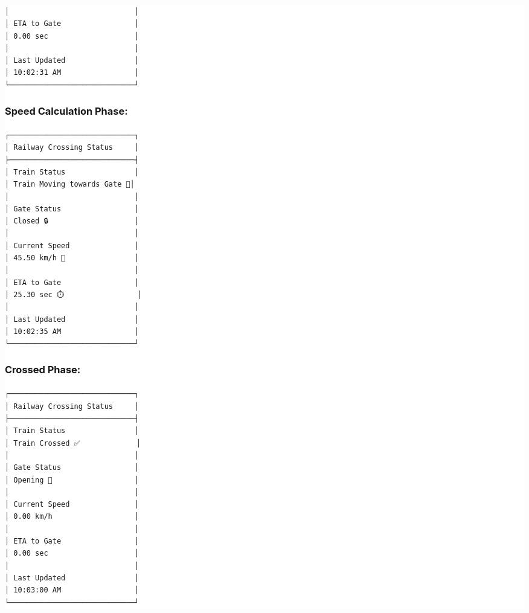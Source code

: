 ```
│                             │
│ ETA to Gate                 │
│ 0.00 sec                    │
│                             │
│ Last Updated                │
│ 10:02:31 AM                 │
└─────────────────────────────┘
```

### Speed Calculation Phase:
```
┌─────────────────────────────┐
│ Railway Crossing Status     │
├─────────────────────────────┤
│ Train Status                │
│ Train Moving towards Gate 🚂│
│                             │
│ Gate Status                 │
│ Closed 🔒                    │
│                             │
│ Current Speed               │
│ 45.50 km/h 💨                │
│                             │
│ ETA to Gate                 │
│ 25.30 sec ⏱️                 │
│                             │
│ Last Updated                │
│ 10:02:35 AM                 │
└─────────────────────────────┘
```

### Crossed Phase:
```
┌─────────────────────────────┐
│ Railway Crossing Status     │
├─────────────────────────────┤
│ Train Status                │
│ Train Crossed ✅             │
│                             │
│ Gate Status                 │
│ Opening 🚪                   │
│                             │
│ Current Speed               │
│ 0.00 km/h                   │
│                             │
│ ETA to Gate                 │
│ 0.00 sec                    │
│                             │
│ Last Updated                │
│ 10:03:00 AM                 │
└─────────────────────────────┘
```

